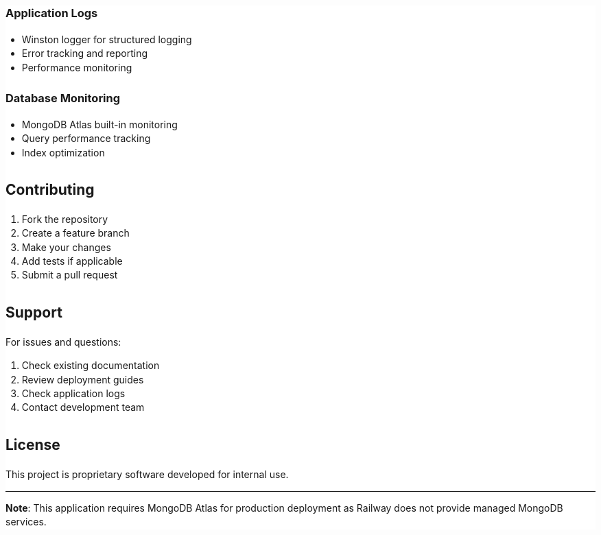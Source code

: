 ### Application Logs
- Winston logger for structured logging
- Error tracking and reporting
- Performance monitoring

### Database Monitoring
- MongoDB Atlas built-in monitoring
- Query performance tracking
- Index optimization

## Contributing

1. Fork the repository
2. Create a feature branch
3. Make your changes
4. Add tests if applicable
5. Submit a pull request

## Support

For issues and questions:
1. Check existing documentation
2. Review deployment guides
3. Check application logs
4. Contact development team

## License

This project is proprietary software developed for internal use.

---

**Note**: This application requires MongoDB Atlas for production deployment as Railway does not provide managed MongoDB services.
